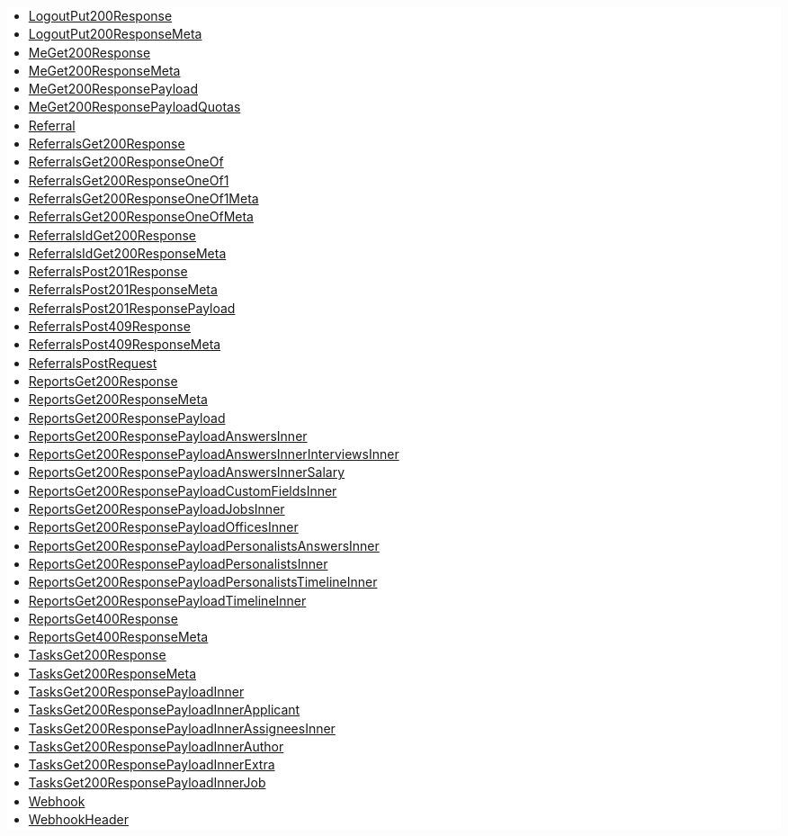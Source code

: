 - [LogoutPut200Response](docs/Model/LogoutPut200Response.md)
- [LogoutPut200ResponseMeta](docs/Model/LogoutPut200ResponseMeta.md)
- [MeGet200Response](docs/Model/MeGet200Response.md)
- [MeGet200ResponseMeta](docs/Model/MeGet200ResponseMeta.md)
- [MeGet200ResponsePayload](docs/Model/MeGet200ResponsePayload.md)
- [MeGet200ResponsePayloadQuotas](docs/Model/MeGet200ResponsePayloadQuotas.md)
- [Referral](docs/Model/Referral.md)
- [ReferralsGet200Response](docs/Model/ReferralsGet200Response.md)
- [ReferralsGet200ResponseOneOf](docs/Model/ReferralsGet200ResponseOneOf.md)
- [ReferralsGet200ResponseOneOf1](docs/Model/ReferralsGet200ResponseOneOf1.md)
- [ReferralsGet200ResponseOneOf1Meta](docs/Model/ReferralsGet200ResponseOneOf1Meta.md)
- [ReferralsGet200ResponseOneOfMeta](docs/Model/ReferralsGet200ResponseOneOfMeta.md)
- [ReferralsIdGet200Response](docs/Model/ReferralsIdGet200Response.md)
- [ReferralsIdGet200ResponseMeta](docs/Model/ReferralsIdGet200ResponseMeta.md)
- [ReferralsPost201Response](docs/Model/ReferralsPost201Response.md)
- [ReferralsPost201ResponseMeta](docs/Model/ReferralsPost201ResponseMeta.md)
- [ReferralsPost201ResponsePayload](docs/Model/ReferralsPost201ResponsePayload.md)
- [ReferralsPost409Response](docs/Model/ReferralsPost409Response.md)
- [ReferralsPost409ResponseMeta](docs/Model/ReferralsPost409ResponseMeta.md)
- [ReferralsPostRequest](docs/Model/ReferralsPostRequest.md)
- [ReportsGet200Response](docs/Model/ReportsGet200Response.md)
- [ReportsGet200ResponseMeta](docs/Model/ReportsGet200ResponseMeta.md)
- [ReportsGet200ResponsePayload](docs/Model/ReportsGet200ResponsePayload.md)
- [ReportsGet200ResponsePayloadAnswersInner](docs/Model/ReportsGet200ResponsePayloadAnswersInner.md)
- [ReportsGet200ResponsePayloadAnswersInnerInterviewsInner](docs/Model/ReportsGet200ResponsePayloadAnswersInnerInterviewsInner.md)
- [ReportsGet200ResponsePayloadAnswersInnerSalary](docs/Model/ReportsGet200ResponsePayloadAnswersInnerSalary.md)
- [ReportsGet200ResponsePayloadCustomFieldsInner](docs/Model/ReportsGet200ResponsePayloadCustomFieldsInner.md)
- [ReportsGet200ResponsePayloadJobsInner](docs/Model/ReportsGet200ResponsePayloadJobsInner.md)
- [ReportsGet200ResponsePayloadOfficesInner](docs/Model/ReportsGet200ResponsePayloadOfficesInner.md)
- [ReportsGet200ResponsePayloadPersonalistsAnswersInner](docs/Model/ReportsGet200ResponsePayloadPersonalistsAnswersInner.md)
- [ReportsGet200ResponsePayloadPersonalistsInner](docs/Model/ReportsGet200ResponsePayloadPersonalistsInner.md)
- [ReportsGet200ResponsePayloadPersonalistsTimelineInner](docs/Model/ReportsGet200ResponsePayloadPersonalistsTimelineInner.md)
- [ReportsGet200ResponsePayloadTimelineInner](docs/Model/ReportsGet200ResponsePayloadTimelineInner.md)
- [ReportsGet400Response](docs/Model/ReportsGet400Response.md)
- [ReportsGet400ResponseMeta](docs/Model/ReportsGet400ResponseMeta.md)
- [TasksGet200Response](docs/Model/TasksGet200Response.md)
- [TasksGet200ResponseMeta](docs/Model/TasksGet200ResponseMeta.md)
- [TasksGet200ResponsePayloadInner](docs/Model/TasksGet200ResponsePayloadInner.md)
- [TasksGet200ResponsePayloadInnerApplicant](docs/Model/TasksGet200ResponsePayloadInnerApplicant.md)
- [TasksGet200ResponsePayloadInnerAssigneesInner](docs/Model/TasksGet200ResponsePayloadInnerAssigneesInner.md)
- [TasksGet200ResponsePayloadInnerAuthor](docs/Model/TasksGet200ResponsePayloadInnerAuthor.md)
- [TasksGet200ResponsePayloadInnerExtra](docs/Model/TasksGet200ResponsePayloadInnerExtra.md)
- [TasksGet200ResponsePayloadInnerJob](docs/Model/TasksGet200ResponsePayloadInnerJob.md)
- [Webhook](docs/Model/Webhook.md)
- [WebhookHeader](docs/Model/WebhookHeader.md)
